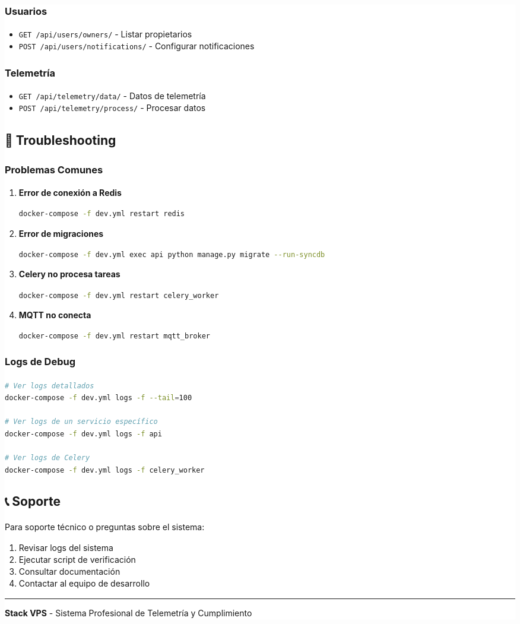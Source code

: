 ### Usuarios

- `GET /api/users/owners/` - Listar propietarios
- `POST /api/users/notifications/` - Configurar notificaciones

### Telemetría

- `GET /api/telemetry/data/` - Datos de telemetría
- `POST /api/telemetry/process/` - Procesar datos

## 🚨 Troubleshooting

### Problemas Comunes

1. **Error de conexión a Redis**

   ```bash
   docker-compose -f dev.yml restart redis
   ```

2. **Error de migraciones**

   ```bash
   docker-compose -f dev.yml exec api python manage.py migrate --run-syncdb
   ```

3. **Celery no procesa tareas**

   ```bash
   docker-compose -f dev.yml restart celery_worker
   ```

4. **MQTT no conecta**
   ```bash
   docker-compose -f dev.yml restart mqtt_broker
   ```

### Logs de Debug

```bash
# Ver logs detallados
docker-compose -f dev.yml logs -f --tail=100

# Ver logs de un servicio específico
docker-compose -f dev.yml logs -f api

# Ver logs de Celery
docker-compose -f dev.yml logs -f celery_worker
```

## 📞 Soporte

Para soporte técnico o preguntas sobre el sistema:

1. Revisar logs del sistema
2. Ejecutar script de verificación
3. Consultar documentación
4. Contactar al equipo de desarrollo

---

**Stack VPS** - Sistema Profesional de Telemetría y Cumplimiento
